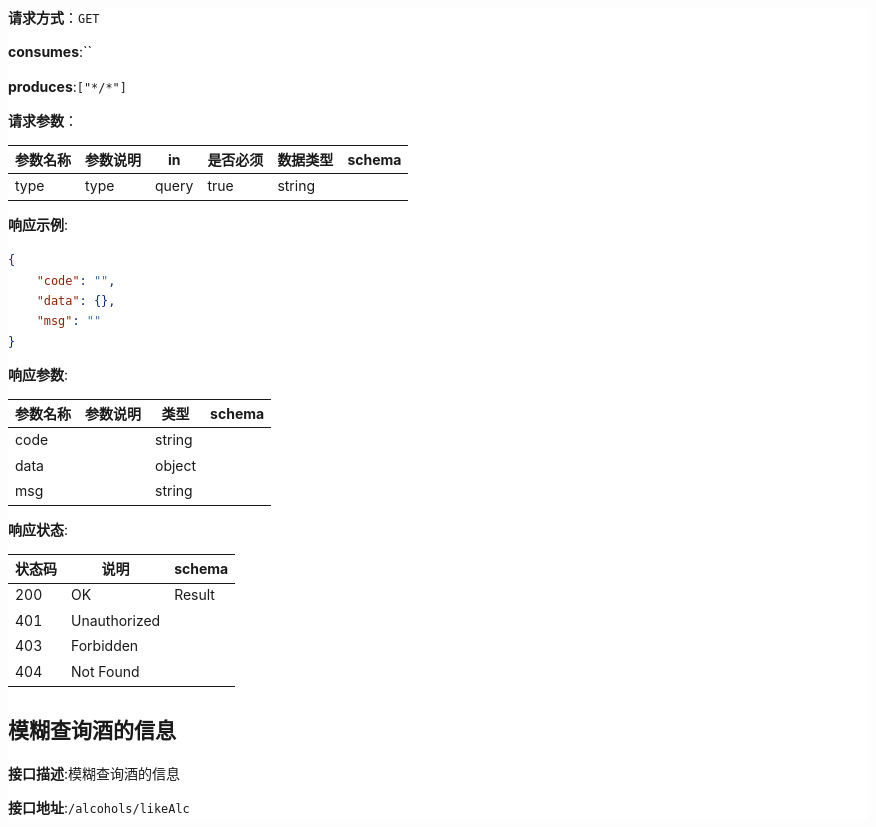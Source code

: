 
**请求方式**：`GET`


**consumes**:``


**produces**:`["*/*"]`



**请求参数**：

| 参数名称 | 参数说明 | in    | 是否必须 | 数据类型 | schema |
| -------- | -------- | ----- | -------- | -------- | ------ |
| type     | type     | query | true     | string   |        |

**响应示例**:

```json
{
	"code": "",
	"data": {},
	"msg": ""
}
```

**响应参数**:


| 参数名称 | 参数说明 | 类型   | schema |
| -------- | -------- | ------ | ------ |
| code     |          | string |        |
| data     |          | object |        |
| msg      |          | string |        |





**响应状态**:


| 状态码 | 说明         | schema |
| ------ | ------------ | ------ |
| 200    | OK           | Result |
| 401    | Unauthorized |        |
| 403    | Forbidden    |        |
| 404    | Not Found    |        |
## 模糊查询酒的信息

**接口描述**:模糊查询酒的信息

**接口地址**:`/alcohols/likeAlc`

